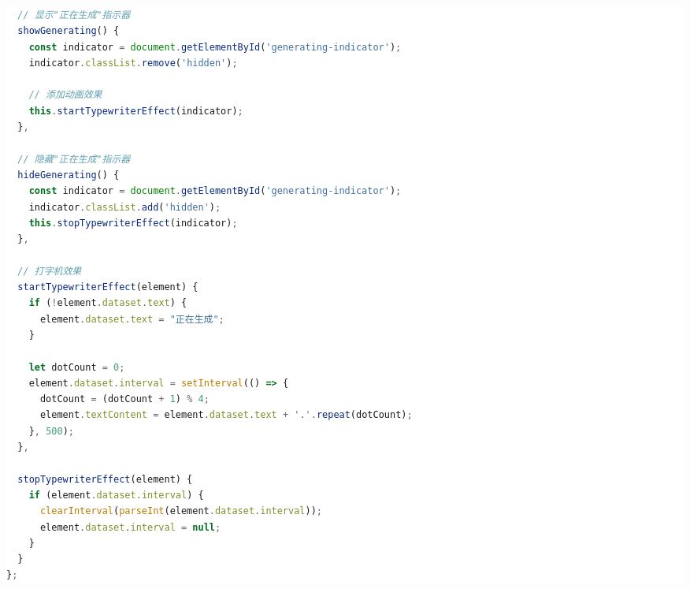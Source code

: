 ```javascript
  // 显示"正在生成"指示器
  showGenerating() {
    const indicator = document.getElementById('generating-indicator');
    indicator.classList.remove('hidden');
    
    // 添加动画效果
    this.startTypewriterEffect(indicator);
  },
  
  // 隐藏"正在生成"指示器
  hideGenerating() {
    const indicator = document.getElementById('generating-indicator');
    indicator.classList.add('hidden');
    this.stopTypewriterEffect(indicator);
  },
  
  // 打字机效果
  startTypewriterEffect(element) {
    if (!element.dataset.text) {
      element.dataset.text = "正在生成";
    }
    
    let dotCount = 0;
    element.dataset.interval = setInterval(() => {
      dotCount = (dotCount + 1) % 4;
      element.textContent = element.dataset.text + '.'.repeat(dotCount);
    }, 500);
  },
  
  stopTypewriterEffect(element) {
    if (element.dataset.interval) {
      clearInterval(parseInt(element.dataset.interval));
      element.dataset.interval = null;
    }
  }
};
```
